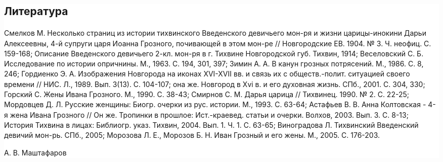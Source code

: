 ## Литература

Смелков М. Несколько страниц из истории тихвинского Введенского девичьего мон-ря и жизни царицы-инокини Дарьи Алексеевны, 4-й супруги царя Иоанна Грозного, почивающей в этом мон-ре // Новгородские ЕВ. 1904. № 3. Ч. неофиц. С. 159-168; Описание Введенского девичьего 2-кл. мон-ря в г. Тихвине Новгородской губ. Тихвин, 1914; Веселовский С. Б. Исследование по истории опричнины. М., 1963. С. 194, 301, 397; Зимин А. А. В канун грозных потрясений. М., 1986. С. 8, 246; Гордиенко Э. А. Изображения Новгорода на иконах XVI-XVII вв. и связь их с обществ.-полит. ситуацией своего времени // НИС. Л., 1989. Вып. 3(13). С. 104-107; она же. Новгород в Xvi в. и его духовная жизнь. СПб., 2001. С. 304, 330; Горский С. Жены Ивана Грозного. М., 1990. С. 38-43; Смирнов С. М. Дарья царица // Тихвинец. 1990. № 2. С. 22-25; Мордовцев Д. Л. Русские женщины: Биогр. очерки из рус. истории. М., 1993. С. 63-64; Астафьев В. В. Анна Колтовская - 4-я жена Ивана Грозного // Он же. Тропинки в прошлое: Ист.-краевед. статьи и очерки. Волхов, 2003. Вып. 3. С. 8-13; История Тихвина в лицах: Библиогр. указ. Тихвин, 2004. Вып. 1. Ч. 1. С. 63-65; Виноградова Л. Тихвинский Введенский девичий мон-рь. СПб., 2005; Морозова Л. Е., Морозов Б. Н. Иван Грозный и его жены. М., 2005. С. 176-203.

А. В.  Маштафаров

